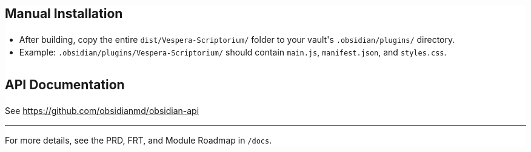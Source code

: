 ## Manual Installation

- After building, copy the entire `dist/Vespera-Scriptorium/` folder to your vault's `.obsidian/plugins/` directory.
- Example: `.obsidian/plugins/Vespera-Scriptorium/` should contain `main.js`, `manifest.json`, and `styles.css`.

## API Documentation

See <https://github.com/obsidianmd/obsidian-api>

---

For more details, see the PRD, FRT, and Module Roadmap in `/docs`.
